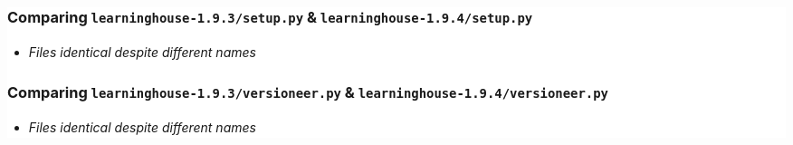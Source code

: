 ```diff
```

### Comparing `learninghouse-1.9.3/setup.py` & `learninghouse-1.9.4/setup.py`

 * *Files identical despite different names*

### Comparing `learninghouse-1.9.3/versioneer.py` & `learninghouse-1.9.4/versioneer.py`

 * *Files identical despite different names*

